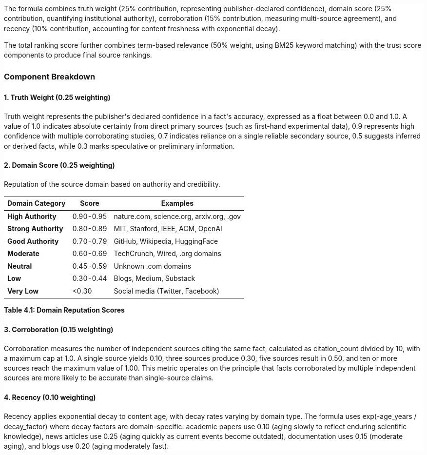 The formula combines truth weight (25% contribution, representing publisher-declared confidence), domain score (25% contribution, quantifying institutional authority), corroboration (15% contribution, measuring multi-source agreement), and recency (10% contribution, accounting for content freshness with exponential decay).

The total ranking score further combines term-based relevance (50% weight, using BM25 keyword matching) with the trust score components to produce final source rankings.

### Component Breakdown

#### 1. **Truth Weight** (0.25 weighting)

Truth weight represents the publisher's declared confidence in a fact's accuracy, expressed as a float between 0.0 and 1.0. A value of 1.0 indicates absolute certainty from direct primary sources (such as first-hand experimental data), 0.9 represents high confidence with multiple corroborating studies, 0.7 indicates reliance on a single reliable secondary source, 0.5 suggests inferred or derived facts, while 0.3 marks speculative or preliminary information.

#### 2. **Domain Score** (0.25 weighting)
Reputation of the source domain based on authority and credibility.

| Domain Category | Score | Examples |
|----------------|-------|----------|
| **High Authority** | 0.90-0.95 | nature.com, science.org, arxiv.org, .gov |
| **Strong Authority** | 0.80-0.89 | MIT, Stanford, IEEE, ACM, OpenAI |
| **Good Authority** | 0.70-0.79 | GitHub, Wikipedia, HuggingFace |
| **Moderate** | 0.60-0.69 | TechCrunch, Wired, .org domains |
| **Neutral** | 0.45-0.59 | Unknown .com domains |
| **Low** | 0.30-0.44 | Blogs, Medium, Substack |
| **Very Low** | <0.30 | Social media (Twitter, Facebook) |

**Table 4.1: Domain Reputation Scores**

#### 3. **Corroboration** (0.15 weighting)

Corroboration measures the number of independent sources citing the same fact, calculated as citation_count divided by 10, with a maximum cap at 1.0. A single source yields 0.10, three sources produce 0.30, five sources result in 0.50, and ten or more sources reach the maximum value of 1.00. This metric operates on the principle that facts corroborated by multiple independent sources are more likely to be accurate than single-source claims.

#### 4. **Recency** (0.10 weighting)

Recency applies exponential decay to content age, with decay rates varying by domain type. The formula uses exp(-age_years / decay_factor) where decay factors are domain-specific: academic papers use 0.10 (aging slowly to reflect enduring scientific knowledge), news articles use 0.25 (aging quickly as current events become outdated), documentation uses 0.15 (moderate aging), and blogs use 0.20 (aging moderately fast).
